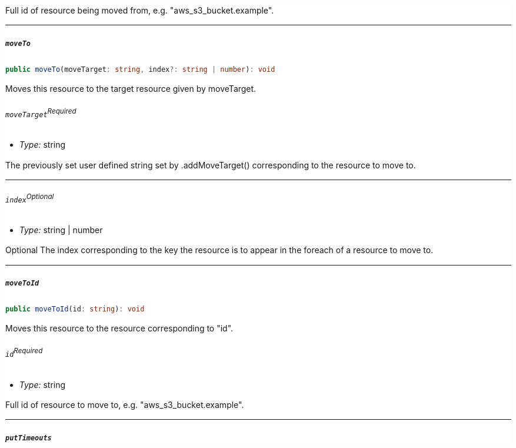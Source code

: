 Full id of resource being moved from, e.g. "aws_s3_bucket.example".

---

##### `moveTo` <a name="moveTo" id="rhizo-co-terraform-provider-oci.jmsJavaDownloadsJavaDownloadReport.JmsJavaDownloadsJavaDownloadReport.moveTo"></a>

```typescript
public moveTo(moveTarget: string, index?: string | number): void
```

Moves this resource to the target resource given by moveTarget.

###### `moveTarget`<sup>Required</sup> <a name="moveTarget" id="rhizo-co-terraform-provider-oci.jmsJavaDownloadsJavaDownloadReport.JmsJavaDownloadsJavaDownloadReport.moveTo.parameter.moveTarget"></a>

- *Type:* string

The previously set user defined string set by .addMoveTarget() corresponding to the resource to move to.

---

###### `index`<sup>Optional</sup> <a name="index" id="rhizo-co-terraform-provider-oci.jmsJavaDownloadsJavaDownloadReport.JmsJavaDownloadsJavaDownloadReport.moveTo.parameter.index"></a>

- *Type:* string | number

Optional The index corresponding to the key the resource is to appear in the foreach of a resource to move to.

---

##### `moveToId` <a name="moveToId" id="rhizo-co-terraform-provider-oci.jmsJavaDownloadsJavaDownloadReport.JmsJavaDownloadsJavaDownloadReport.moveToId"></a>

```typescript
public moveToId(id: string): void
```

Moves this resource to the resource corresponding to "id".

###### `id`<sup>Required</sup> <a name="id" id="rhizo-co-terraform-provider-oci.jmsJavaDownloadsJavaDownloadReport.JmsJavaDownloadsJavaDownloadReport.moveToId.parameter.id"></a>

- *Type:* string

Full id of resource to move to, e.g. "aws_s3_bucket.example".

---

##### `putTimeouts` <a name="putTimeouts" id="rhizo-co-terraform-provider-oci.jmsJavaDownloadsJavaDownloadReport.JmsJavaDownloadsJavaDownloadReport.putTimeouts"></a>
